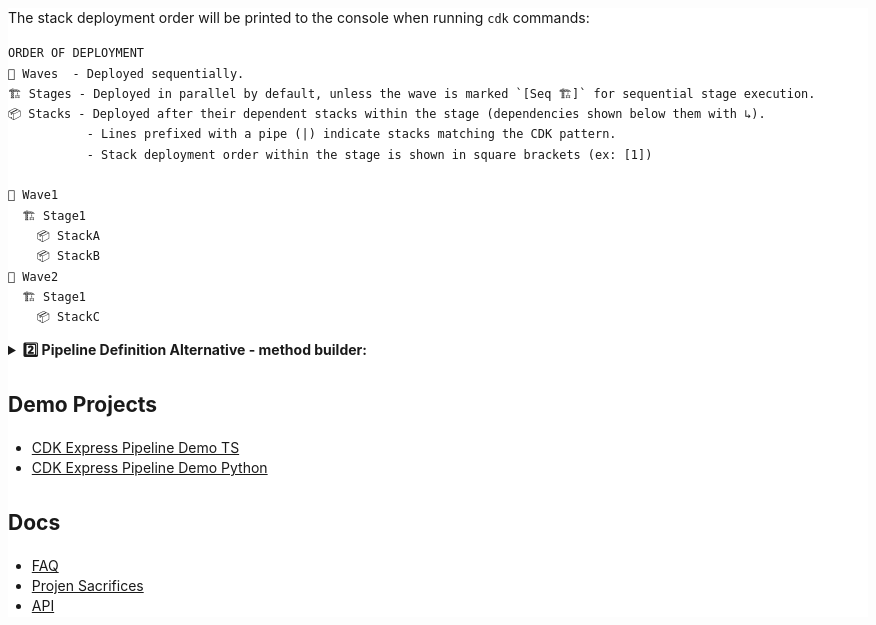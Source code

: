 The stack deployment order will be printed to the console when running `cdk` commands:

```plaintext
ORDER OF DEPLOYMENT
🌊 Waves  - Deployed sequentially.
🏗️ Stages - Deployed in parallel by default, unless the wave is marked `[Seq 🏗️]` for sequential stage execution.
📦 Stacks - Deployed after their dependent stacks within the stage (dependencies shown below them with ↳).
           - Lines prefixed with a pipe (|) indicate stacks matching the CDK pattern.
           - Stack deployment order within the stage is shown in square brackets (ex: [1])

🌊 Wave1
  🏗️ Stage1
    📦 StackA
    📦 StackB
🌊 Wave2
  🏗️ Stage1
    📦 StackC
```

<details><summary><b>2️⃣ Pipeline Definition Alternative - method builder:</b></summary></details>

## Demo Projects

* [CDK Express Pipeline Demo TS](https://github.com/rehanvdm/cdk-express-pipeline-demo-ts)
* [CDK Express Pipeline Demo Python](https://github.com/rehanvdm/cdk-express-pipeline-demo-python)

## Docs

* [FAQ](https://github.com/rehanvdm/cdk-express-pipeline/blob/main/docs/FAQ.md)
* [Projen Sacrifices](https://github.com/rehanvdm/cdk-express-pipeline/blob/main/docs/Projen%20Sacrifices.md)
* [API](https://github.com/rehanvdm/cdk-express-pipeline/blob/main/API.md)

